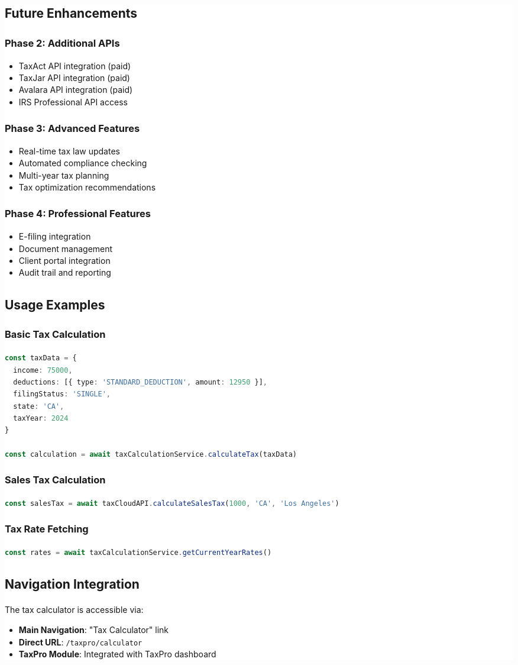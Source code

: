 ## Future Enhancements

### Phase 2: Additional APIs
- TaxAct API integration (paid)
- TaxJar API integration (paid)
- Avalara API integration (paid)
- IRS Professional API access

### Phase 3: Advanced Features
- Real-time tax law updates
- Automated compliance checking
- Multi-year tax planning
- Tax optimization recommendations

### Phase 4: Professional Features
- E-filing integration
- Document management
- Client portal integration
- Audit trail and reporting

## Usage Examples

### Basic Tax Calculation
```typescript
const taxData = {
  income: 75000,
  deductions: [{ type: 'STANDARD_DEDUCTION', amount: 12950 }],
  filingStatus: 'SINGLE',
  state: 'CA',
  taxYear: 2024
}

const calculation = await taxCalculationService.calculateTax(taxData)
```

### Sales Tax Calculation
```typescript
const salesTax = await taxCloudAPI.calculateSalesTax(1000, 'CA', 'Los Angeles')
```

### Tax Rate Fetching
```typescript
const rates = await taxCalculationService.getCurrentYearRates()
```

## Navigation Integration

The tax calculator is accessible via:
- **Main Navigation**: "Tax Calculator" link
- **Direct URL**: `/taxpro/calculator`
- **TaxPro Module**: Integrated with TaxPro dashboard
